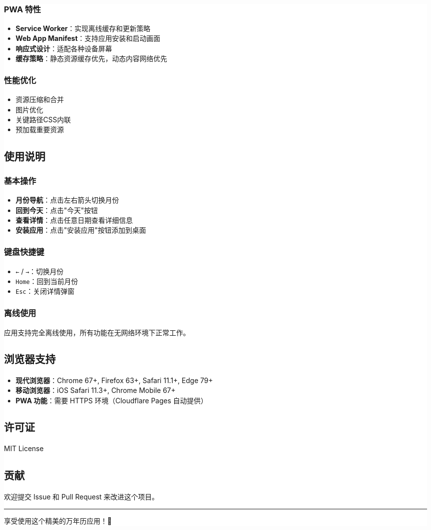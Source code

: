 ### PWA 特性
- **Service Worker**：实现离线缓存和更新策略
- **Web App Manifest**：支持应用安装和启动画面
- **响应式设计**：适配各种设备屏幕
- **缓存策略**：静态资源缓存优先，动态内容网络优先

### 性能优化
- 资源压缩和合并
- 图片优化
- 关键路径CSS内联
- 预加载重要资源

## 使用说明

### 基本操作
- **月份导航**：点击左右箭头切换月份
- **回到今天**：点击"今天"按钮
- **查看详情**：点击任意日期查看详细信息
- **安装应用**：点击"安装应用"按钮添加到桌面

### 键盘快捷键
- `←` / `→`：切换月份
- `Home`：回到当前月份
- `Esc`：关闭详情弹窗

### 离线使用
应用支持完全离线使用，所有功能在无网络环境下正常工作。

## 浏览器支持

- **现代浏览器**：Chrome 67+, Firefox 63+, Safari 11.1+, Edge 79+
- **移动浏览器**：iOS Safari 11.3+, Chrome Mobile 67+
- **PWA 功能**：需要 HTTPS 环境（Cloudflare Pages 自动提供）

## 许可证

MIT License

## 贡献

欢迎提交 Issue 和 Pull Request 来改进这个项目。

---

享受使用这个精美的万年历应用！🎉
